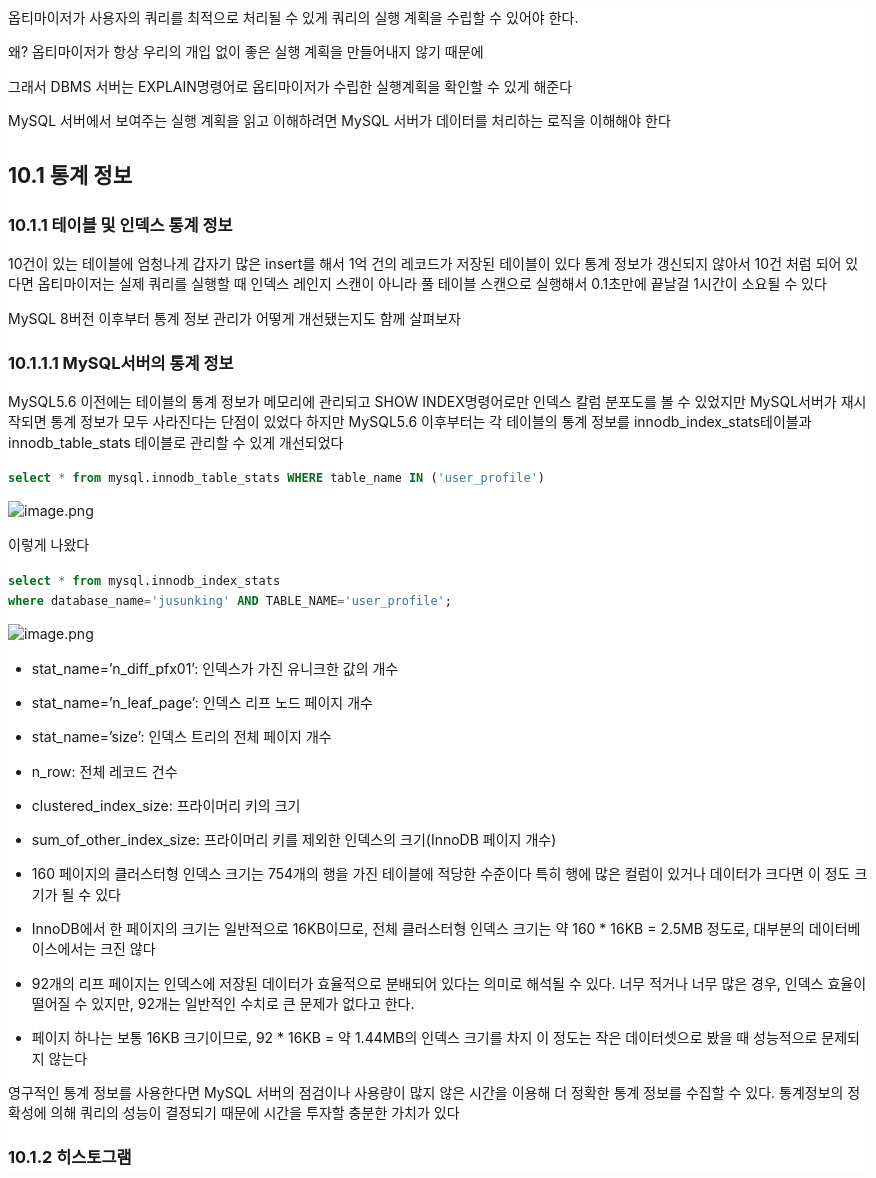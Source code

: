 옵티마이저가 사용자의 쿼리를 최적으로 처리될 수 있게 쿼리의 실행 계획을 수립할 수 있어야 한다.

왜? 옵티마이저가 항상 우리의 개입 없이 좋은 실행 계획을 만들어내지 않기 때문에

그래서 DBMS 서버는 EXPLAIN명령어로 옵티마이저가 수립한 실행계획을 확인할 수 있게 해준다

MySQL 서버에서 보여주는 실행 계획을 읽고 이해하려면 MySQL 서버가 데이터를 처리하는 로직을 이해해야 한다

## 10.1 통계 정보

### 10.1.1 테이블 및 인덱스 통계 정보

10건이 있는 테이블에 엄청나게 갑자기 많은 insert를 해서 1억 건의 레코드가 저장된 테이블이 있다 통계 정보가 갱신되지 않아서 10건 처럼 되어 있다면 옵티마이저는 실제 쿼리를 실행할 때 인덱스 레인지 스캔이 아니라 풀 테이블 스캔으로 실행해서 0.1초만에 끝날걸 1시간이 소요될 수 있다

MySQL 8버전 이후부터 통계 정보 관리가 어떻게 개선됐는지도 함께 살펴보자

### 10.1.1.1 MySQL서버의 통계 정보

MySQL5.6 이전에는 테이블의 통계 정보가 메모리에 관리되고 SHOW INDEX명령어로만 인덱스 칼럼 분포도를 볼 수 있었지만 MySQL서버가 재시작되면 통계 정보가 모두 사라진다는 단점이 있었다 하지만 MySQL5.6 이후부터는 각 테이블의 통계 정보를 innodb_index_stats테이블과 innodb_table_stats 테이블로 관리할 수 있게 개선되었다

```sql
select * from mysql.innodb_table_stats WHERE table_name IN ('user_profile')
```

![image.png](https://prod-files-secure.s3.us-west-2.amazonaws.com/200a0021-3655-4947-8b51-a818d9b10943/e1cb4471-ea5a-46b8-805e-3440de018af8/image.png)

이렇게 나왔다

```sql
select * from mysql.innodb_index_stats
where database_name='jusunking' AND TABLE_NAME='user_profile';
```

![image.png](https://prod-files-secure.s3.us-west-2.amazonaws.com/200a0021-3655-4947-8b51-a818d9b10943/c65189a0-41a5-4d39-aba0-3ad0abf6ed5c/image.png)

- stat_name=’n_diff_pfx01’: 인덱스가 가진 유니크한 값의 개수
- stat_name=’n_leaf_page’: 인덱스 리프 노드 페이지 개수
- stat_name=’size’: 인덱스 트리의 전체 페이지 개수
- n_row: 전체 레코드 건수
- clustered_index_size: 프라이머리 키의 크기
- sum_of_other_index_size: 프라이머리 키를 제외한 인덱스의 크기(InnoDB 페이지 개수)

- 160 페이지의 클러스터형 인덱스 크기는 754개의 행을 가진 테이블에 적당한 수준이다 특히 행에 많은 컬럼이 있거나 데이터가 크다면 이 정도 크기가 될 수 있다
- InnoDB에서 한 페이지의 크기는 일반적으로 16KB이므로, 전체 클러스터형 인덱스 크기는 약 160 * 16KB = 2.5MB 정도로, 대부분의 데이터베이스에서는 크진 않다
- 92개의 리프 페이지는 인덱스에 저장된 데이터가 효율적으로 분배되어 있다는 의미로 해석될 수 있다. 너무 적거나 너무 많은 경우, 인덱스 효율이 떨어질 수 있지만, 92개는 일반적인 수치로 큰 문제가 없다고 한다.
- 페이지 하나는 보통 16KB 크기이므로, 92 * 16KB = 약 1.44MB의 인덱스 크기를 차지 이 정도는 작은 데이터셋으로 봤을 때 성능적으로 문제되지 않는다

영구적인 통계 정보를 사용한다면 MySQL 서버의 점검이나 사용량이 많지 않은 시간을 이용해 더 정확한 통계 정보를 수집할 수 있다. 통계정보의 정확성에 의해 쿼리의 성능이 결정되기 때문에 시간을 투자할 충분한 가치가 있다

### 10.1.2 히스토그램
